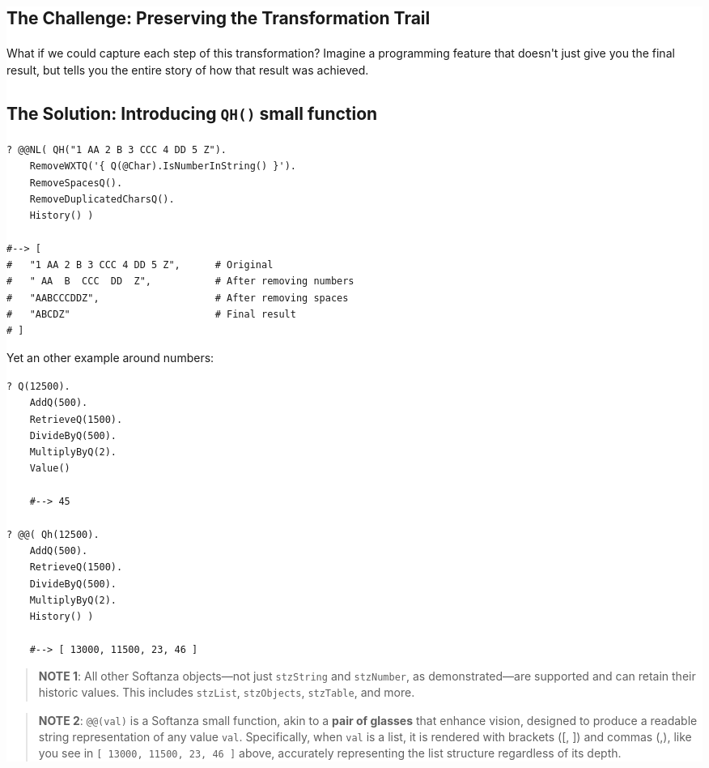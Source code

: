 ## The Challenge: Preserving the Transformation Trail

What if we could capture each step of this transformation? Imagine a programming feature that doesn't just give you the final result, but tells you the entire story of how that result was achieved.


## The Solution: Introducing `QH()` small function

```ring
? @@NL( QH("1 AA 2 B 3 CCC 4 DD 5 Z").
    RemoveWXTQ('{ Q(@Char).IsNumberInString() }').
    RemoveSpacesQ().
    RemoveDuplicatedCharsQ().
    History() )

#--> [
#	"1 AA 2 B 3 CCC 4 DD 5 Z",      # Original
#	" AA  B  CCC  DD  Z",           # After removing numbers
#	"AABCCCDDZ",                    # After removing spaces
#	"ABCDZ"                         # Final result
# ]
```

Yet an other example around numbers:

```ring
? Q(12500).
	AddQ(500).
	RetrieveQ(1500).
	DivideByQ(500).
	MultiplyByQ(2).
	Value()

	#--> 45

? @@( Qh(12500).
	AddQ(500).
	RetrieveQ(1500).
	DivideByQ(500).
	MultiplyByQ(2).
	History() )

	#--> [ 13000, 11500, 23, 46 ]
```

>**NOTE 1**: All other Softanza objects—not just `stzString` and `stzNumber`, as demonstrated—are supported and can retain their historic values. This includes `stzList`, `stzObjects`, `stzTable`, and more.

>**NOTE 2**: `@@(val)` is a Softanza small function, akin to a **pair of glasses** that enhance vision, designed to produce a readable string representation of any value `val`. Specifically, when `val` is a list, it is rendered with brackets ([, ]) and commas (,), like you see in `[ 13000, 11500, 23, 46 ]` above, accurately representing the list structure regardless of its depth.
